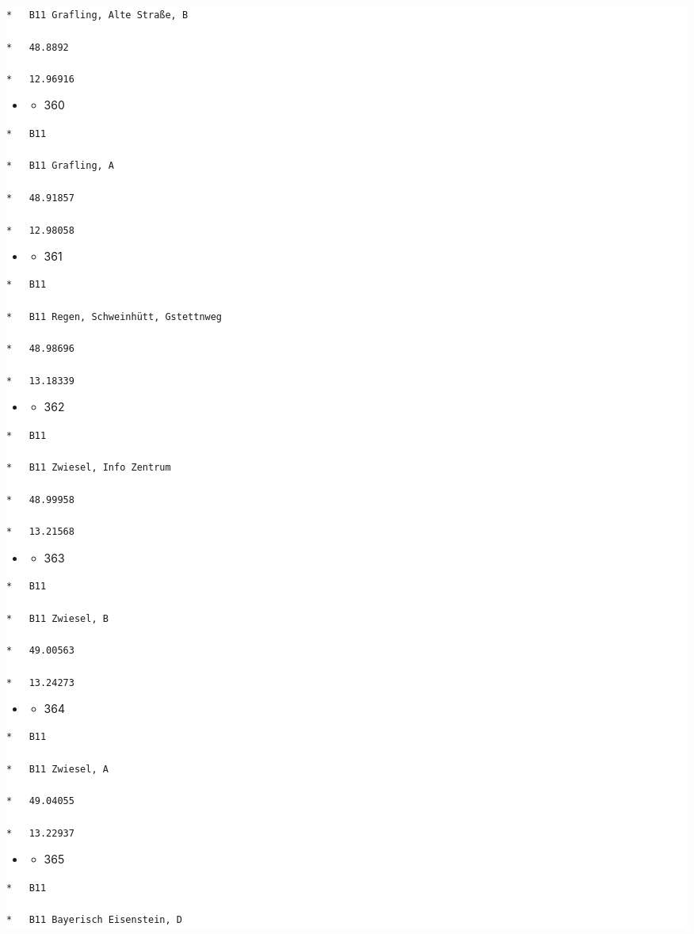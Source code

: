     *   B11 Grafling, Alte Straße, B

    *   48.8892

    *   12.96916


*    *   360

    *   B11

    *   B11 Grafling, A

    *   48.91857

    *   12.98058


*    *   361

    *   B11

    *   B11 Regen, Schweinhütt, Gstettnweg

    *   48.98696

    *   13.18339


*    *   362

    *   B11

    *   B11 Zwiesel, Info Zentrum

    *   48.99958

    *   13.21568


*    *   363

    *   B11

    *   B11 Zwiesel, B

    *   49.00563

    *   13.24273


*    *   364

    *   B11

    *   B11 Zwiesel, A

    *   49.04055

    *   13.22937


*    *   365

    *   B11

    *   B11 Bayerisch Eisenstein, D
